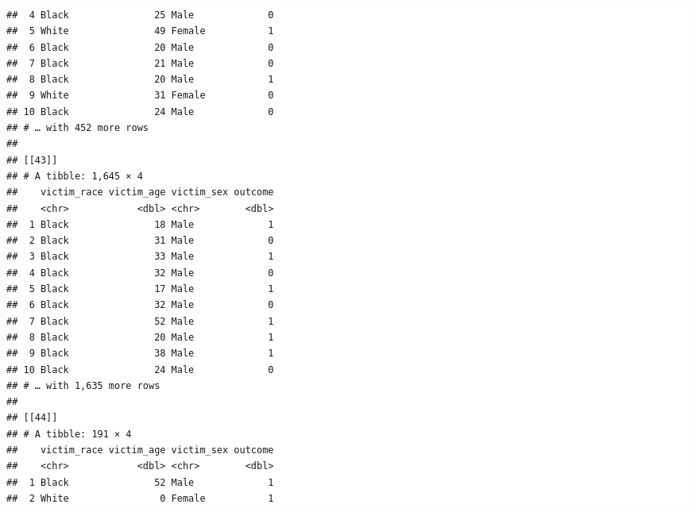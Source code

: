     ##  4 Black               25 Male             0
    ##  5 White               49 Female           1
    ##  6 Black               20 Male             0
    ##  7 Black               21 Male             0
    ##  8 Black               20 Male             1
    ##  9 White               31 Female           0
    ## 10 Black               24 Male             0
    ## # … with 452 more rows
    ## 
    ## [[43]]
    ## # A tibble: 1,645 × 4
    ##    victim_race victim_age victim_sex outcome
    ##    <chr>            <dbl> <chr>        <dbl>
    ##  1 Black               18 Male             1
    ##  2 Black               31 Male             0
    ##  3 Black               33 Male             1
    ##  4 Black               32 Male             0
    ##  5 Black               17 Male             1
    ##  6 Black               32 Male             0
    ##  7 Black               52 Male             1
    ##  8 Black               20 Male             1
    ##  9 Black               38 Male             1
    ## 10 Black               24 Male             0
    ## # … with 1,635 more rows
    ## 
    ## [[44]]
    ## # A tibble: 191 × 4
    ##    victim_race victim_age victim_sex outcome
    ##    <chr>            <dbl> <chr>        <dbl>
    ##  1 Black               52 Male             1
    ##  2 White                0 Female           1